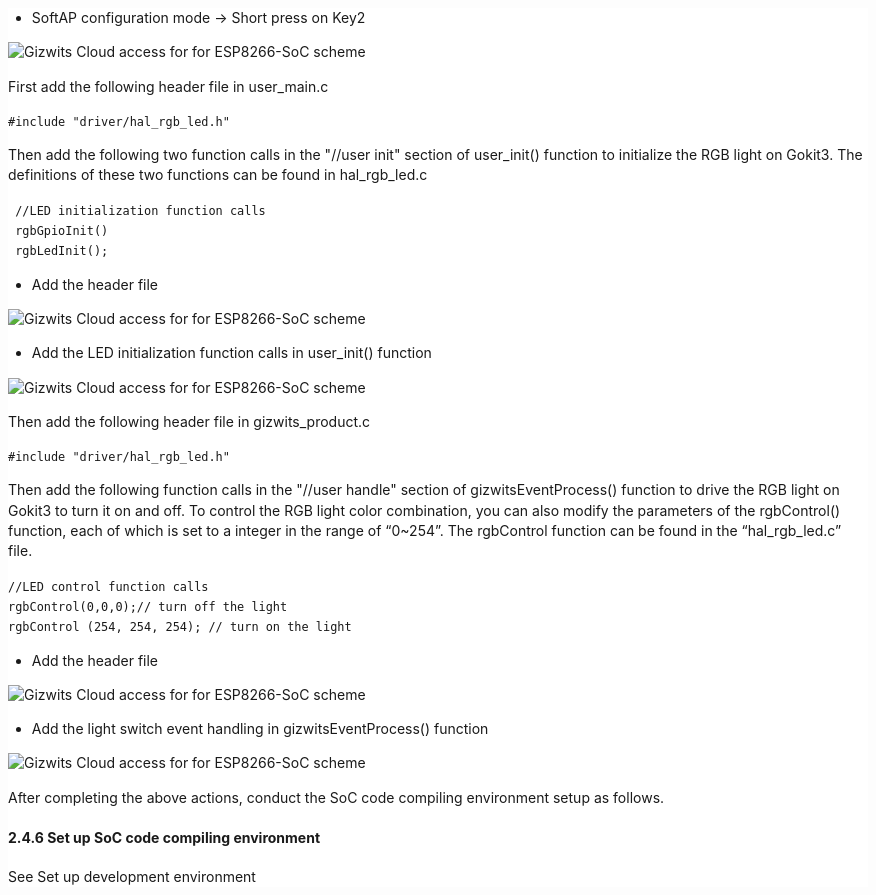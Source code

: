 * SoftAP configuration mode -> Short press on Key2
 
![Gizwits Cloud access for for ESP8266-SoC scheme](../../../assets/en-us/DeviceDev/UseSoc/25.png)

First add the following header file in user_main.c

```
#include "driver/hal_rgb_led.h"
```

Then add the following two function calls in the "//user init" section of user_init() function to initialize the RGB light on Gokit3. The definitions of these two functions can be found in hal_rgb_led.c

```
 //LED initialization function calls
 rgbGpioInit()
 rgbLedInit();
```

* Add the header file

![Gizwits Cloud access for for ESP8266-SoC scheme](../../../assets/en-us/DeviceDev/UseSoc/26.png)
 
* Add the LED initialization function calls in user_init() function

![Gizwits Cloud access for for ESP8266-SoC scheme](../../../assets/en-us/DeviceDev/UseSoc/27.png) 

Then add the following header file in gizwits_product.c

```
#include "driver/hal_rgb_led.h" 
```

Then add the following function calls in the "//user handle" section of gizwitsEventProcess() function to drive the RGB light on Gokit3 to turn it on and off. To control the RGB light color combination, you can also modify the parameters of the rgbControl() function, each of which is set to a integer in the range of “0~254”. The rgbControl function can be found in the “hal_rgb_led.c” file.

```
//LED control function calls
rgbControl(0,0,0);// turn off the light
rgbControl (254, 254, 254); // turn on the light
```

* Add the header file

![Gizwits Cloud access for for ESP8266-SoC scheme](../../../assets/en-us/DeviceDev/UseSoc/28.png)
 
* Add the light switch event handling in gizwitsEventProcess() function

![Gizwits Cloud access for for ESP8266-SoC scheme](../../../assets/en-us/DeviceDev/UseSoc/29.png) 

After completing the above actions, conduct the SoC code compiling environment setup as follows.

#### 2.4.6 Set up SoC code compiling environment

See Set up development environment
 